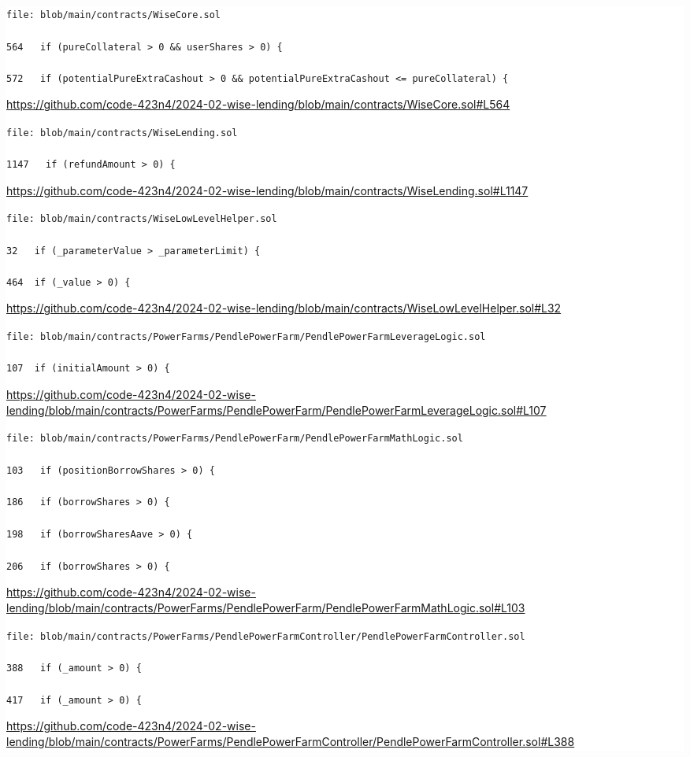 
```solidity
file: blob/main/contracts/WiseCore.sol

564   if (pureCollateral > 0 && userShares > 0) {

572   if (potentialPureExtraCashout > 0 && potentialPureExtraCashout <= pureCollateral) {

```
https://github.com/code-423n4/2024-02-wise-lending/blob/main/contracts/WiseCore.sol#L564

```solidity
file: blob/main/contracts/WiseLending.sol

1147   if (refundAmount > 0) {

```
https://github.com/code-423n4/2024-02-wise-lending/blob/main/contracts/WiseLending.sol#L1147

```solidity
file: blob/main/contracts/WiseLowLevelHelper.sol

32   if (_parameterValue > _parameterLimit) {

464  if (_value > 0) {

```
https://github.com/code-423n4/2024-02-wise-lending/blob/main/contracts/WiseLowLevelHelper.sol#L32

```solidity
file: blob/main/contracts/PowerFarms/PendlePowerFarm/PendlePowerFarmLeverageLogic.sol

107  if (initialAmount > 0) {

```
https://github.com/code-423n4/2024-02-wise-lending/blob/main/contracts/PowerFarms/PendlePowerFarm/PendlePowerFarmLeverageLogic.sol#L107


```solidity
file: blob/main/contracts/PowerFarms/PendlePowerFarm/PendlePowerFarmMathLogic.sol

103   if (positionBorrowShares > 0) {

186   if (borrowShares > 0) {

198   if (borrowSharesAave > 0) {

206   if (borrowShares > 0) {

```
https://github.com/code-423n4/2024-02-wise-lending/blob/main/contracts/PowerFarms/PendlePowerFarm/PendlePowerFarmMathLogic.sol#L103

```solidity
file: blob/main/contracts/PowerFarms/PendlePowerFarmController/PendlePowerFarmController.sol

388   if (_amount > 0) {

417   if (_amount > 0) {

```
https://github.com/code-423n4/2024-02-wise-lending/blob/main/contracts/PowerFarms/PendlePowerFarmController/PendlePowerFarmController.sol#L388
